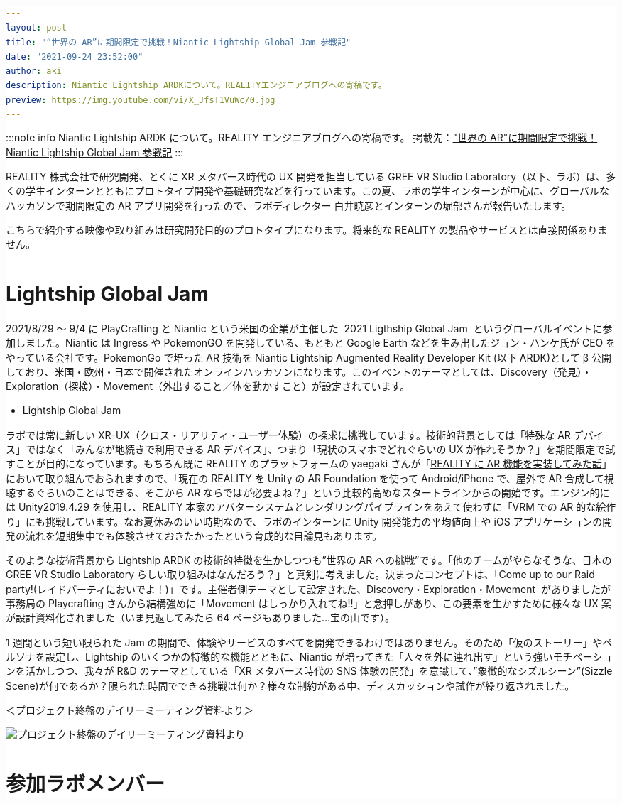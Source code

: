 ```yaml
---
layout: post
title: "“世界の AR”に期間限定で挑戦！Niantic Lightship Global Jam 参戦記"
date: "2021-09-24 23:52:00"
author: aki
description: Niantic Lightship ARDKについて。REALITYエンジニアブログへの寄稿です。
preview: https://img.youtube.com/vi/X_JfsT1VuWc/0.jpg
---
```


:::note info
Niantic Lightship ARDK について。REALITY エンジニアブログへの寄稿です。
掲載先：["世界の AR"に期間限定で挑戦！Niantic Lightship Global Jam 参戦記](https://note.com/reality_eng/n/nd8ca52dc55d1)
:::

REALITY 株式会社で研究開発、とくに XR メタバース時代の UX 開発を担当している GREE VR Studio Laboratory（以下、ラボ）は、多くの学生インターンとともにプロトタイプ開発や基礎研究などを行っています。この夏、ラボの学生インターンが中心に、グローバルなハッカソンで期間限定の AR アプリ開発を行ったので、ラボディレクター 白井暁彦とインターンの堀部さんが報告いたします。

こちらで紹介する映像や取り組みは研究開発目的のプロトタイプになります。将来的な REALITY の製品やサービスとは直接関係ありません。

# Lightship Global Jam

2021/8/29 ～ 9/4 に PlayCrafting と Niantic という米国の企業が主催した  2021 Ligthship Global Jam  というグローバルイベントに参加しました。Niantic は Ingress や PokemonGO を開発している、もともと Google Earth などを生み出したジョン・ハンケ氏が CEO をやっている会社です。PokemonGo で培った AR 技術を Niantic Lightship Augmented Reality Developer Kit (以下 ARDK)として β 公開しており、米国・欧州・日本で開催されたオンラインハッカソンになります。このイベントのテーマとしては、Discovery（発見）・Exploration（探検）・Movement（外出すること／体を動かすこと）が設定されています。

- [Lightship Global Jam](https://www.lightshipglobaljam.com/jpn)

ラボでは常に新しい XR-UX（クロス・リアリティ・ユーザー体験）の探求に挑戦しています。技術的背景としては「特殊な AR デバイス」ではなく「みんなが地続きで利用できる AR デバイス」、つまり「現状のスマホでどれぐらいの UX が作れそうか？」を期間限定で試すことが目的になっています。もちろん既に REALITY のプラットフォームの yaegaki さんが「[REALITY に AR 機能を実装してみた話](https://note.com/reality_eng/n/n279fbd4c1d9c)」において取り組んでおられますので、「現在の REALITY を Unity の AR Foundation を使って Android/iPhone で、屋外で AR 合成して視聴するぐらいのことはできる、そこから AR ならではが必要よね？」という比較的高めなスタートラインからの開始です。エンジン的には Unity2019.4.29 を使用し、REALITY 本家のアバターシステムとレンダリングパイプラインをあえて使わずに「VRM での AR 的な絵作り」にも挑戦しています。なお夏休みのいい時期なので、ラボのインターンに Unity 開発能力の平均値向上や iOS アプリケーションの開発の流れを短期集中でも体験させておきたかったという育成的な目論見もあります。

そのような技術背景から Lightship ARDK の技術的特徴を生かしつつも”世界の AR への挑戦”です。「他のチームがやらなそうな、日本の GREE VR Studio Laboratory らしい取り組みはなんだろう？」と真剣に考えました。決まったコンセプトは、「Come up to our Raid party!(レイドパーティにおいでよ！)」です。主催者側テーマとして設定された、Discovery・Exploration・Movement  がありましたが事務局の Playcrafting さんから結構強めに「Movement はしっかり入れてね!!」と念押しがあり、この要素を生かすために様々な UX 案が設計資料化されました（いま見返してみたら 64 ページもありました…宝の山です）。

1 週間という短い限られた Jam の期間で、体験やサービスのすべてを開発できるわけではありません。そのため「仮のストーリー」やペルソナを設定し、Lightship のいくつかの特徴的な機能とともに、Niantic が培ってきた「人々を外に連れ出す」という強いモチベーションを活かしつつ、我々が R&D のテーマとしている「XR メタバース時代の SNS 体験の開発」を意識して、”象徴的なシズルシーン”(Sizzle Scene)が何であるか？限られた時間でできる挑戦は何か？様々な制約がある中、ディスカッションや試作が繰り返されました。

＜プロジェクト終盤のデイリーミーティング資料より＞

![プロジェクト終盤のデイリーミーティング資料より](https://assets.st-note.com/production/uploads/images/61726644/picture_pc_12fd94db9ca8296914798c526ab7e541.png?width=800)

# 参加ラボメンバー
